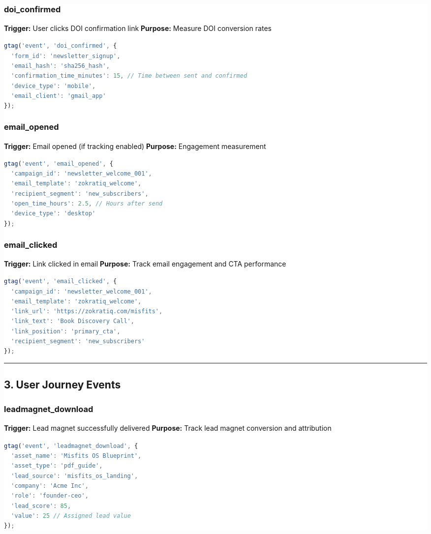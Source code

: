 ### doi_confirmed
**Trigger:** User clicks DOI confirmation link
**Purpose:** Measure DOI conversion rates
```javascript
gtag('event', 'doi_confirmed', {
  'form_id': 'newsletter_signup',
  'email_hash': 'sha256_hash',
  'confirmation_time_minutes': 15, // Time between sent and confirmed
  'device_type': 'mobile',
  'email_client': 'gmail_app'
});
```

### email_opened
**Trigger:** Email opened (if tracking enabled)
**Purpose:** Engagement measurement
```javascript
gtag('event', 'email_opened', {
  'campaign_id': 'newsletter_welcome_001',
  'email_template': 'zokratiq_welcome',
  'recipient_segment': 'new_subscribers',
  'open_time_hours': 2.5, // Hours after send
  'device_type': 'desktop'
});
```

### email_clicked
**Trigger:** Link clicked in email
**Purpose:** Track email engagement and CTA performance
```javascript
gtag('event', 'email_clicked', {
  'campaign_id': 'newsletter_welcome_001',
  'email_template': 'zokratiq_welcome',
  'link_url': 'https://zokratiq.com/misfits',
  'link_text': 'Book Discovery Call',
  'link_position': 'primary_cta',
  'recipient_segment': 'new_subscribers'
});
```

---

## 3. User Journey Events

### leadmagnet_download
**Trigger:** Lead magnet successfully delivered
**Purpose:** Track lead magnet conversion and attribution
```javascript
gtag('event', 'leadmagnet_download', {
  'asset_name': 'Misfits OS Blueprint',
  'asset_type': 'pdf_guide',
  'lead_source': 'misfits_os_landing',
  'company': 'Acme Inc',
  'role': 'founder-ceo',
  'lead_score': 85,
  'value': 25 // Assigned lead value
});
```

